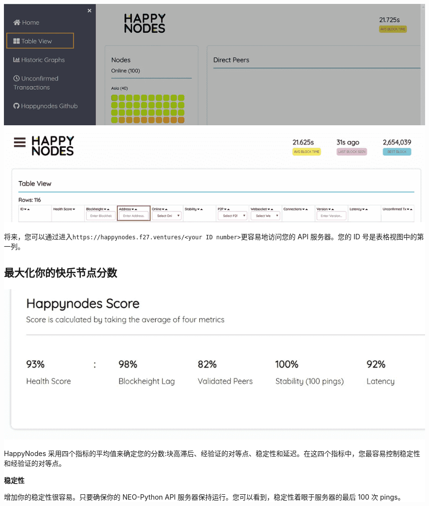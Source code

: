 ![](img/4955e0e9487b4ec0b2db281980982206.png)![](img/67f05ca4e939c2ad6cef32906960b3f0.png)

将来，您可以通过进入`https://happynodes.f27.ventures/<your ID number>`更容易地访问您的 API 服务器。您的 ID 号是表格视图中的第一列。

## 最大化你的快乐节点分数

![](img/f7ec7674077390540aed758d2384d79c.png)

HappyNodes 采用四个指标的平均值来确定您的分数:块高滞后、经验证的对等点、稳定性和延迟。在这四个指标中，您最容易控制稳定性和经验证的对等点。

**稳定性**

增加你的稳定性很容易。只要确保你的 NEO-Python API 服务器保持运行。您可以看到，稳定性着眼于服务器的最后 100 次 pings。
